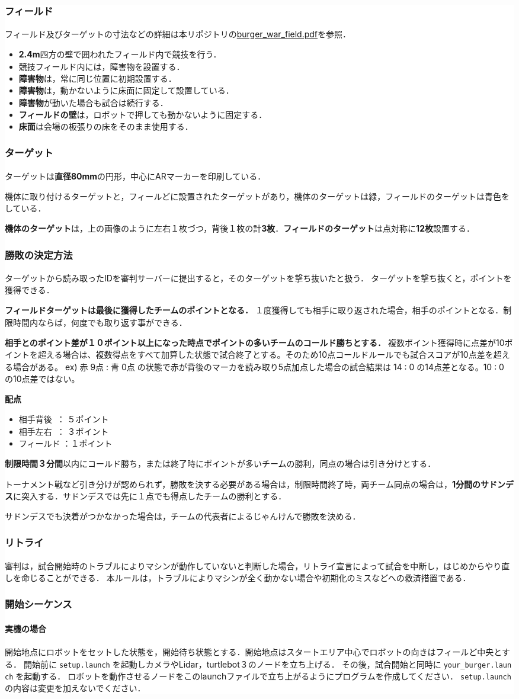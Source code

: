 
### フィールド
フィールド及びターゲットの寸法などの詳細は本リポジトリの[burger_war_field.pdf](/doc/burger_war_field.pdf)を参照．

- **2.4m**四方の壁で囲われたフィールド内で競技を行う．
- 競技フィールド内には，障害物を設置する．
- **障害物**は，常に同じ位置に初期設置する．
- **障害物**は，動かないように床面に固定して設置している．
- **障害物**が動いた場合も試合は続行する．
- **フィールドの壁**は，ロボットで押しても動かないように固定する．
- **床面**は会場の板張りの床をそのまま使用する．





### ターゲット
ターゲットは**直径80mm**の円形，中心にARマーカーを印刷している．

機体に取り付けるターゲットと，フィールどに設置されたターゲットがあり，機体のターゲットは緑，フィールドのターゲットは青色をしている．

**機体のターゲット**は，上の画像のように左右１枚づつ，背後１枚の計**3枚**．**フィールドのターゲット**は点対称に**12枚**設置する．






### 勝敗の決定方法
ターゲットから読み取ったIDを審判サーバーに提出すると，そのターゲットを撃ち抜いたと扱う．
ターゲットを撃ち抜くと，ポイントを獲得できる．

**フィールドターゲットは最後に獲得したチームのポイントとなる．** １度獲得しても相手に取り返された場合，相手のポイントとなる．制限時間内ならば，何度でも取り返す事ができる．

**相手とのポイント差が１０ポイント以上になった時点でポイントの多いチームのコールド勝ちとする．**
複数ポイント獲得時に点差が10ポイントを超える場合は、複数得点をすべて加算した状態で試合終了とする。そのため10点コールドルールでも試合スコアが10点差を超える場合がある。
ex) 赤 9点 : 青 0点 の状態で赤が背後のマーカを読み取り5点加点した場合の試合結果は 14 : 0 の14点差となる。10 : 0 の10点差ではない。

**配点**

- 相手背後   ： ５ポイント
- 相手左右   ： ３ポイント
- フィールド ：１ポイント

**制限時間３分間**以内にコールド勝ち，または終了時にポイントが多いチームの勝利，同点の場合は引き分けとする．

トーナメント戦など引き分けが認められず，勝敗を決する必要がある場合は，制限時間終了時，両チーム同点の場合は，**1分間のサドンデス**に突入する．サドンデスでは先に１点でも得点したチームの勝利とする．

サドンデスでも決着がつかなかった場合は，チームの代表者によるじゃんけんで勝敗を決める．



### リトライ
審判は，試合開始時のトラブルによりマシンが動作していないと判断した場合，リトライ宣言によって試合を中断し，はじめからやり直しを命じることができる．
本ルールは，トラブルによりマシンが全く動かない場合や初期化のミスなどへの救済措置である．




### 開始シーケンス
#### 実機の場合
開始地点にロボットをセットした状態を，開始待ち状態とする．開始地点はスタートエリア中心でロボットの向きはフィールど中央とする．
開始前に `setup.launch` を起動しカメラやLidar，turtlebot３のノードを立ち上げる．
その後，試合開始と同時に `your_burger.launch` を起動する．
ロボットを動作させるノードをこのlaunchファイルで立ち上がるようにプログラムを作成してください．
`setup.launch` の内容は変更を加えないでください．
